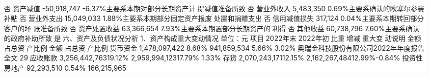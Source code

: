 否
资产减值
-50,918,747
-6.37%主要系本期对部分长期资产计
提减值准备所致
否
营业外收入
5,483,350
0.69%主要系确认的欧塞尔参赛补贴
否
营业外支出
15,049,033
1.88%主要系本期部分固定资产报废
处置和捐赠支出
否
信用减值损失
317,124
0.04%主要系本期转回部分客户的坏
账准备所致
否
资产处置收益
63,366,654
7.93%主要系本期置部分长期资产的
利得
否
其他收益
60,738,796
7.60%主要系确认的政府补助所致
是
六、资产及负债状况分析
1、资产构成重大变动情况
单位：元
项目
2022年末
2022年初
比重
增减
重大变
动说明
金额
占总资
产比例
金额
占总资
产比例
货币资金
1,478,097,422
8.68%
941,859,534
5.66%
3.02%
奥瑞金科技股份有限公司2022年年度报告全文
29
应收账款
3,256,442,76319.12%
2,959,994,12317.79%
1.33%
存货
2,070,243,17112.15%
2,162,267,48412.99%-0.84%
投资性房地产
92,293,510
0.54%
166,215,965